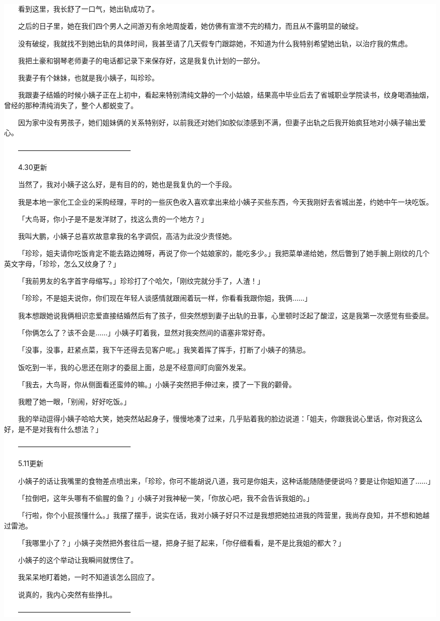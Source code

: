 &emsp;&emsp;看到这里，我长舒了一口气，她出轨成功了。  
  
&emsp;&emsp;之后的日子里，她在我们四个男人之间游刃有余地周旋着，她仿佛有宣泄不完的精力，而且从不露明显的破绽。  
  
&emsp;&emsp;没有破绽，我就找不到她出轨的具体时间，我甚至请了几天假专门跟踪她，不知道为什么我特别希望她出轨，以治疗我的焦虑。  
  
&emsp;&emsp;我把土豪和钢琴老师妻子的电话都记录下来保存好，这是我复仇计划的一部分。  
  
&emsp;&emsp;我妻子有个妹妹，也就是我小姨子，叫珍珍。  
  
&emsp;&emsp;我跟妻子结婚的时候小姨子正在上初中，看起来特别清纯文静的一个小姑娘，结果高中毕业后去了省城职业学院读书，纹身喝酒抽烟，曾经的那种清纯消失了，整个人都蜕变了。  
  
&emsp;&emsp;因为家中没有男孩子，她们姐妹俩的关系特别好，以前我还对她们如胶似漆感到不满，但妻子出轨之后我开始疯狂地对小姨子输出爱心。  
  
&emsp;&emsp;————————————————  
  
&emsp;&emsp;4.30更新  
  
&emsp;&emsp;当然了，我对小姨子这么好，是有目的的，她也是我复仇的一个手段。  
  
&emsp;&emsp;我是本地一家化工企业的采购经理，平时的一些灰色收入喜欢拿出来给小姨子买些东西，今天我刚好去省城出差，约她中午一块吃饭。  
  
&emsp;&emsp;「大鸟哥，你小子是不是发洋财了，找这么贵的一个地方？」  
  
&emsp;&emsp;我叫大鹏，小姨子总喜欢故意拿我的名字调侃，高洁为此没少责怪她。  
  
&emsp;&emsp;「珍珍，姐夫请你吃饭肯定不能去路边摊呀，再说了你一个姑娘家的，能吃多少。」我把菜单递给她，然后瞥到了她手腕上刚纹的几个英文字母，「珍珍，怎么又纹身了？」  
  
&emsp;&emsp;「我前男友的名字首字母缩写。」珍珍打了个哈欠，「刚纹完就分手了，人渣！」  
  
&emsp;&emsp;「珍珍，不是姐夫说你，你们现在年轻人谈感情就跟闹着玩一样，你看看我跟你姐，我俩……」  
  
&emsp;&emsp;我本想跟她说我俩相识恋爱直接结婚然后有了孩子，但突然想到妻子出轨的丑事，心里顿时泛起了酸涩，这是我第一次感觉有些委屈。  
  
&emsp;&emsp;「你俩怎么了？该不会是……」小姨子盯着我，显然对我突然间的语塞非常好奇。  
  
&emsp;&emsp;「没事，没事，赶紧点菜，我下午还得去见客户呢。」我笑着挥了挥手，打断了小姨子的猜忌。  
  
&emsp;&emsp;饭吃到一半，我的心思还在刚才的委屈上面，总是不经意间盯向窗外发呆。  
  
&emsp;&emsp;「我去，大鸟哥，你从侧面看还蛮帅的嘛。」小姨子突然把手伸过来，摸了一下我的颧骨。  
  
&emsp;&emsp;我瞪了她一眼，「别闹，好好吃饭。」  
  
&emsp;&emsp;我的举动逗得小姨子哈哈大笑，她突然站起身子，慢慢地凑了过来，几乎贴着我的脸边说道：「姐夫，你跟我说心里话，你对我这么好，是不是对我有什么想法？」  
  
&emsp;&emsp;————————————————  
  
&emsp;&emsp;5.11更新  
  
&emsp;&emsp;小姨子的话让我嘴里的食物差点喷出来，「珍珍，你可不能胡说八道，我可是你姐夫，这种话能随随便便说吗？要是让你姐知道了……」  
  
&emsp;&emsp;「拉倒吧，这年头哪有不偷腥的鱼？」小姨子对我神秘一笑，「你放心吧，我不会告诉我姐的。」  
  
&emsp;&emsp;「行啦，你个小屁孩懂什么。」我摆了摆手，说实在话，我对小姨子好只不过是我想把她拉进我的阵营里，我尚存良知，并不想和她越过雷池。  
  
&emsp;&emsp;「我哪里小了？」小姨子突然把外套往后一褪，把身子挺了起来，「你仔细看看，是不是比我姐的都大？」  
  
&emsp;&emsp;小姨子的这个举动让我瞬间就愣住了。  
  
&emsp;&emsp;我呆呆地盯着她，一时不知道该怎么回应了。  
  
&emsp;&emsp;说真的，我内心突然有些挣扎。  
  
&emsp;&emsp;————————————————  
  